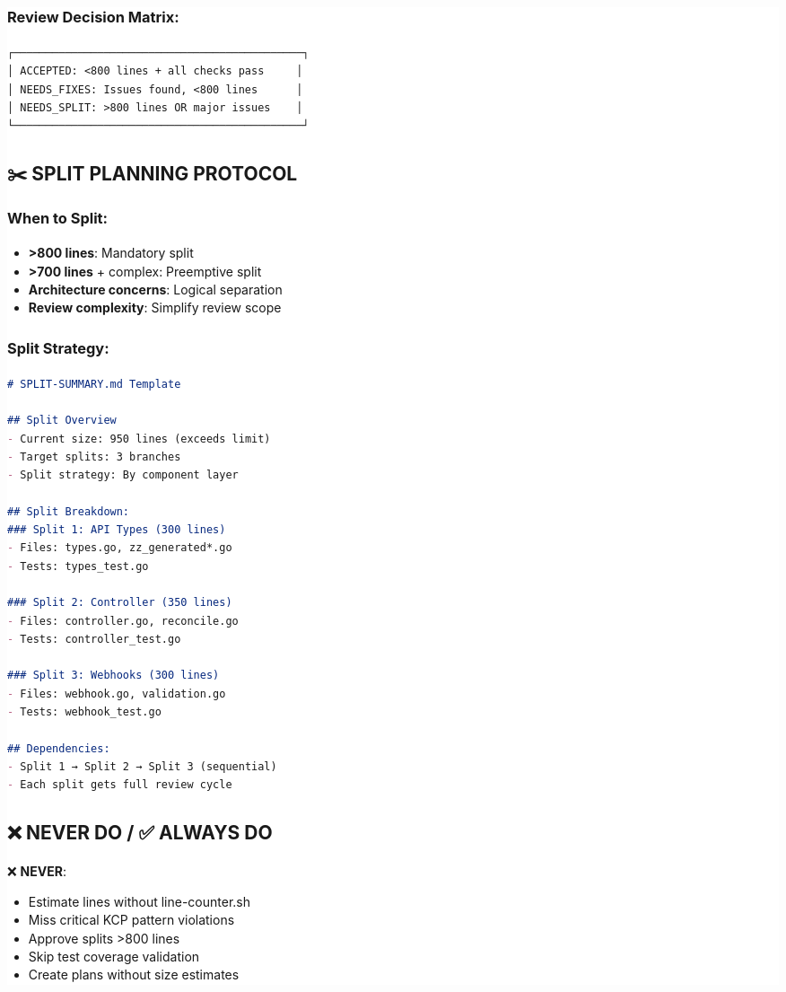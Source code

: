 ### Review Decision Matrix:
```
┌─────────────────────────────────────────────┐
│ ACCEPTED: <800 lines + all checks pass     │
│ NEEDS_FIXES: Issues found, <800 lines      │
│ NEEDS_SPLIT: >800 lines OR major issues    │
└─────────────────────────────────────────────┘
```

## ✂️ SPLIT PLANNING PROTOCOL

### When to Split:
- **>800 lines**: Mandatory split
- **>700 lines** + complex: Preemptive split
- **Architecture concerns**: Logical separation
- **Review complexity**: Simplify review scope

### Split Strategy:
```markdown
# SPLIT-SUMMARY.md Template

## Split Overview
- Current size: 950 lines (exceeds limit)
- Target splits: 3 branches
- Split strategy: By component layer

## Split Breakdown:
### Split 1: API Types (300 lines)
- Files: types.go, zz_generated*.go
- Tests: types_test.go

### Split 2: Controller (350 lines)  
- Files: controller.go, reconcile.go
- Tests: controller_test.go

### Split 3: Webhooks (300 lines)
- Files: webhook.go, validation.go
- Tests: webhook_test.go

## Dependencies:
- Split 1 → Split 2 → Split 3 (sequential)
- Each split gets full review cycle
```

## ❌ NEVER DO / ✅ ALWAYS DO

❌ **NEVER**:
- Estimate lines without line-counter.sh
- Miss critical KCP pattern violations
- Approve splits >800 lines
- Skip test coverage validation
- Create plans without size estimates

